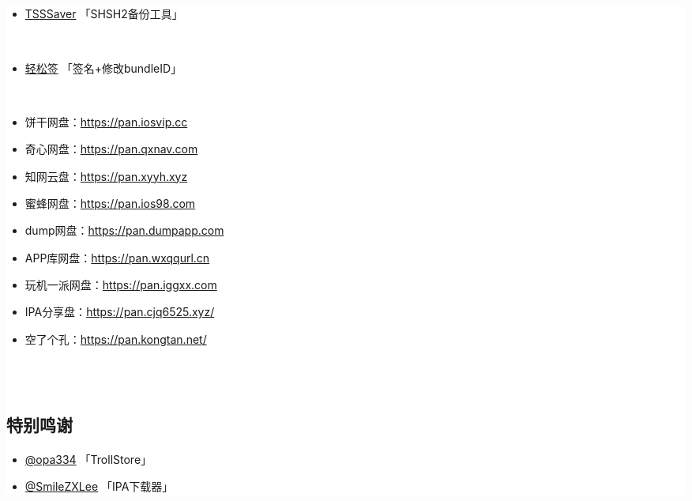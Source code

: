 

* [TSSSaver](https://tsssaver.1conan.com/v2/) 「SHSH2备份工具」


</br>

* [轻松签](https://esign.yyyue.xyz/) 「签名+修改bundleID」


</br>


* 饼干网盘：https://pan.iosvip.cc

* 奇心网盘：https://pan.qxnav.com

* 知网云盘：https://pan.xyyh.xyz

* 蜜蜂网盘：https://pan.ios98.com

* dump网盘：https://pan.dumpapp.com

* APP库网盘：https://pan.wxqqurl.cn

* 玩机一派网盘：https://pan.iggxx.com

* IPA分享盘：https://pan.cjq6525.xyz/

* 空了个孔：https://pan.kongtan.net/


</br>
</br>



## 特别鸣谢

* [@opa334](https://github.com/opa334/TrollStore) 「TrollStore」

* [@SmileZXLee](https://github.com/SmileZXLee/IpaDownloadTool) 「IPA下载器」









